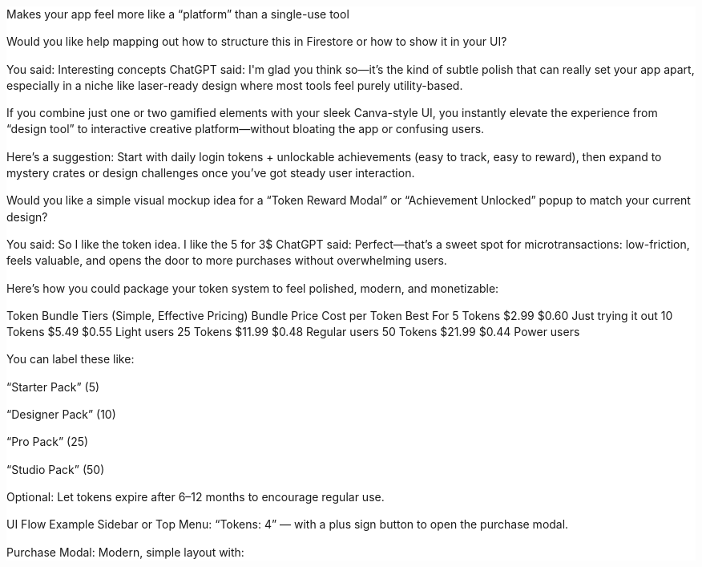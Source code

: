 Makes your app feel more like a “platform” than a single-use tool

Would you like help mapping out how to structure this in Firestore or how to show it in your UI?







You said:
Interesting concepts
ChatGPT said:
I'm glad you think so—it’s the kind of subtle polish that can really set your app apart, especially in a niche like laser-ready design where most tools feel purely utility-based.

If you combine just one or two gamified elements with your sleek Canva-style UI, you instantly elevate the experience from “design tool” to interactive creative platform—without bloating the app or confusing users.

Here’s a suggestion:
Start with daily login tokens + unlockable achievements (easy to track, easy to reward), then expand to mystery crates or design challenges once you’ve got steady user interaction.

Would you like a simple visual mockup idea for a “Token Reward Modal” or “Achievement Unlocked” popup to match your current design?

You said:
So I like the token idea. I like the 5 for 3$ 
ChatGPT said:
Perfect—that’s a sweet spot for microtransactions: low-friction, feels valuable, and opens the door to more purchases without overwhelming users.

Here’s how you could package your token system to feel polished, modern, and monetizable:

Token Bundle Tiers (Simple, Effective Pricing)
Bundle	Price	Cost per Token	Best For
5 Tokens	$2.99	$0.60	Just trying it out
10 Tokens	$5.49	$0.55	Light users
25 Tokens	$11.99	$0.48	Regular users
50 Tokens	$21.99	$0.44	Power users

You can label these like:

“Starter Pack” (5)

“Designer Pack” (10)

“Pro Pack” (25)

“Studio Pack” (50)

Optional: Let tokens expire after 6–12 months to encourage regular use.

UI Flow Example
Sidebar or Top Menu:
“Tokens: 4” — with a plus sign button to open the purchase modal.

Purchase Modal:
Modern, simple layout with:
